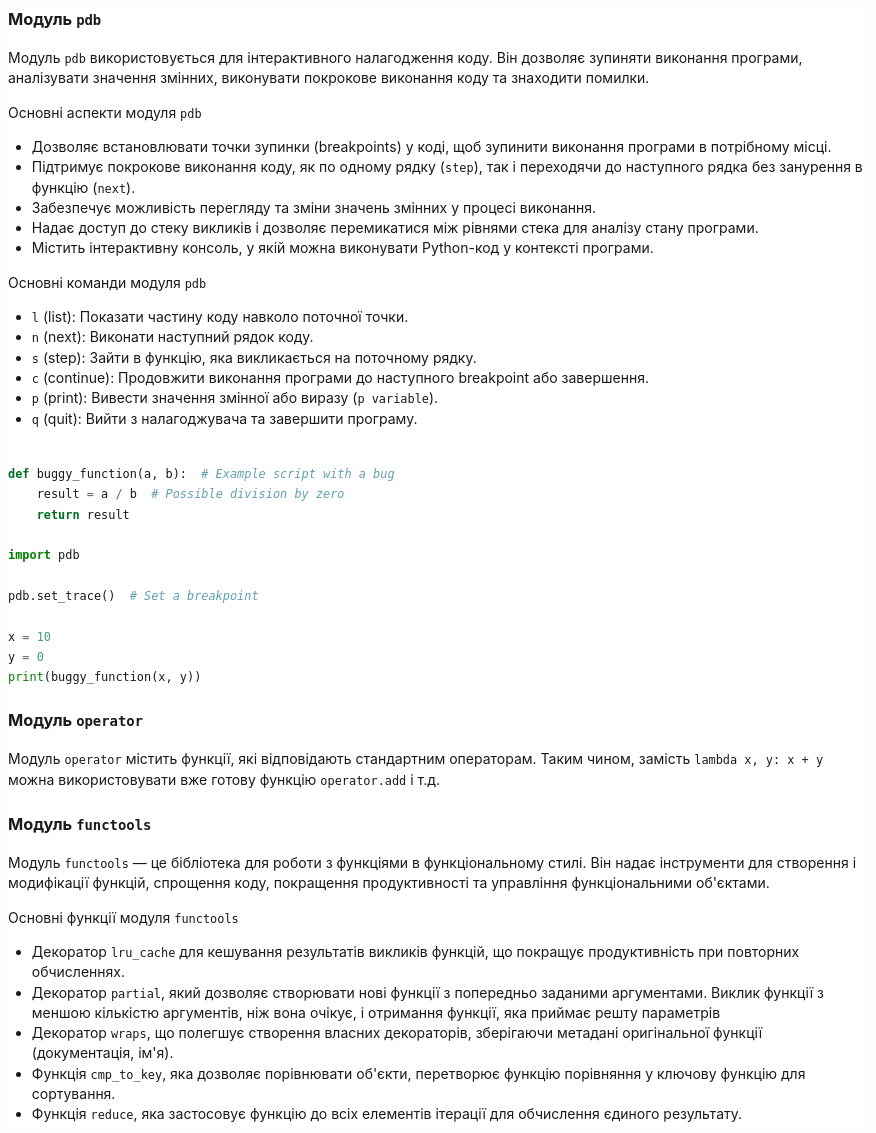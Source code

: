
### Модуль `pdb`

Модуль `pdb` використовується для інтерактивного налагодження коду. Він дозволяє зупиняти виконання програми, аналізувати значення змінних, виконувати покрокове виконання коду та знаходити помилки. 

Основні аспекти модуля `pdb`
- Дозволяє встановлювати точки зупинки (breakpoints) у коді, щоб зупинити виконання програми в потрібному місці.
- Підтримує покрокове виконання коду, як по одному рядку (`step`), так і переходячи до наступного рядка без занурення в функцію (`next`).
- Забезпечує можливість перегляду та зміни значень змінних у процесі виконання.
- Надає доступ до стеку викликів і дозволяє перемикатися між рівнями стека для аналізу стану програми.
- Містить інтерактивну консоль, у якій можна виконувати Python-код у контексті програми.

Основні команди модуля `pdb`

- `l` (list): Показати частину коду навколо поточної точки.
- `n` (next): Виконати наступний рядок коду.
- `s` (step): Зайти в функцію, яка викликається на поточному рядку.
- `c` (continue): Продовжити виконання програми до наступного breakpoint або завершення.
- `p` (print): Вивести значення змінної або виразу (`p variable`).
- `q` (quit): Вийти з налагоджувача та завершити програму.

```python

def buggy_function(a, b):  # Example script with a bug
    result = a / b  # Possible division by zero
    return result

import pdb

pdb.set_trace()  # Set a breakpoint

x = 10
y = 0
print(buggy_function(x, y))
```


### Модуль `operator`

Модуль `operator` містить функції, які відповідають стандартним операторам. Таким чином, замість `lambda x, y: x + y` можна використовувати вже готову функцію `operator.add` і т.д.


### Модуль `functools`

Модуль `functools` — це бібліотека для роботи з функціями в функціональному стилі. Він надає інструменти для створення і модифікації функцій, спрощення коду, покращення продуктивності та управління функціональними об'єктами. 

Основні функції модуля `functools`

- Декоратор `lru_cache` для кешування результатів викликів функцій, що покращує продуктивність при повторних обчисленнях.
- Декоратор `partial`, який дозволяє створювати нові функції з попередньо заданими аргументами. Виклик функції з меншою кількістю аргументів, ніж вона очікує, і отримання функції, яка приймає решту параметрів
- Декоратор `wraps`, що полегшує створення власних декораторів, зберігаючи метадані оригінальної функції (документація, ім'я).
-  Функція `cmp_to_key`, яка дозволяє порівнювати об'єкти, перетворює функцію порівняння у ключову функцію для сортування.
- Функція `reduce`, яка застосовує функцію до всіх елементів ітерації для обчислення єдиного результату.

